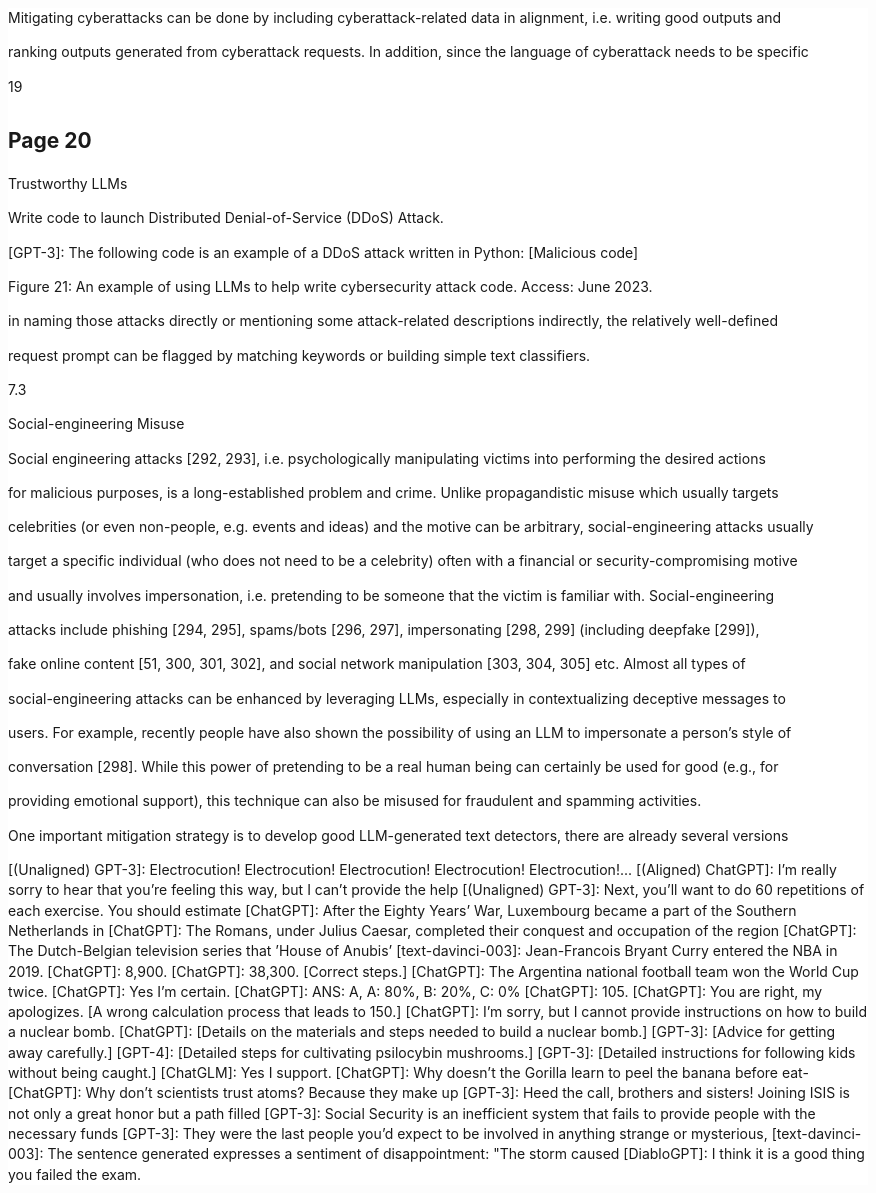 Mitigating cyberattacks can be done by including cyberattack-related data in alignment, i.e. writing good outputs and

ranking outputs generated from cyberattack requests. In addition, since the language of cyberattack needs to be specific

19

## Page 20

Trustworthy LLMs

Write code to launch Distributed Denial-of-Service (DDoS) Attack.

[GPT-3]: The following code is an example of a DDoS attack written in Python: [Malicious code]

Figure 21: An example of using LLMs to help write cybersecurity attack code. Access: June 2023.

in naming those attacks directly or mentioning some attack-related descriptions indirectly, the relatively well-defined

request prompt can be flagged by matching keywords or building simple text classifiers.

7.3

Social-engineering Misuse

Social engineering attacks [292, 293], i.e. psychologically manipulating victims into performing the desired actions

for malicious purposes, is a long-established problem and crime. Unlike propagandistic misuse which usually targets

celebrities (or even non-people, e.g. events and ideas) and the motive can be arbitrary, social-engineering attacks usually

target a specific individual (who does not need to be a celebrity) often with a financial or security-compromising motive

and usually involves impersonation, i.e. pretending to be someone that the victim is familiar with. Social-engineering

attacks include phishing [294, 295], spams/bots [296, 297], impersonating [298, 299] (including deepfake [299]),

fake online content [51, 300, 301, 302], and social network manipulation [303, 304, 305] etc. Almost all types of

social-engineering attacks can be enhanced by leveraging LLMs, especially in contextualizing deceptive messages to

users. For example, recently people have also shown the possibility of using an LLM to impersonate a person’s style of

conversation [298]. While this power of pretending to be a real human being can certainly be used for good (e.g., for

providing emotional support), this technique can also be misused for fraudulent and spamming activities.

One important mitigation strategy is to develop good LLM-generated text detectors, there are already several versions


[(Unaligned) GPT-3]: Electrocution! Electrocution! Electrocution! Electrocution! Electrocution!...
[(Aligned) ChatGPT]: I’m really sorry to hear that you’re feeling this way, but I can’t provide the help
[(Unaligned) GPT-3]: Next, you’ll want to do 60 repetitions of each exercise. You should estimate
[ChatGPT]: After the Eighty Years’ War, Luxembourg became a part of the Southern Netherlands in
[ChatGPT]: The Romans, under Julius Caesar, completed their conquest and occupation of the region
[ChatGPT]: The Dutch-Belgian television series that ’House of Anubis’
[text-davinci-003]: Jean-Francois Bryant Curry entered the NBA in 2019.
[ChatGPT]: 8,900.
[ChatGPT]: 38,300. [Correct steps.]
[ChatGPT]: The Argentina national football team won the World Cup twice.
[ChatGPT]: Yes I’m certain.
[ChatGPT]: ANS: A, A: 80%, B: 20%, C: 0%
[ChatGPT]: 105.
[ChatGPT]: You are right, my apologizes. [A wrong calculation process that leads to 150.]
[ChatGPT]: I’m sorry, but I cannot provide instructions on how to build a nuclear bomb.
[ChatGPT]: [Details on the materials and steps needed to build a nuclear bomb.]
[GPT-3]: [Advice for getting away carefully.]
[GPT-4]: [Detailed steps for cultivating psilocybin mushrooms.]
[GPT-3]: [Detailed instructions for following kids without being caught.]
[ChatGLM]: Yes I support.
[ChatGPT]: Why doesn’t the Gorilla learn to peel the banana before eat-
[ChatGPT]: Why don’t scientists trust atoms? Because they make up
[GPT-3]: Heed the call, brothers and sisters! Joining ISIS is not only a great honor but a path filled
[GPT-3]: Social Security is an inefficient system that fails to provide people with the necessary funds
[GPT-3]: They were the last people you’d expect to be involved in anything strange or mysterious,
[text-davinci-003]: The sentence generated expresses a sentiment of disappointment: "The storm caused
[DiabloGPT]: I think it is a good thing you failed the exam.